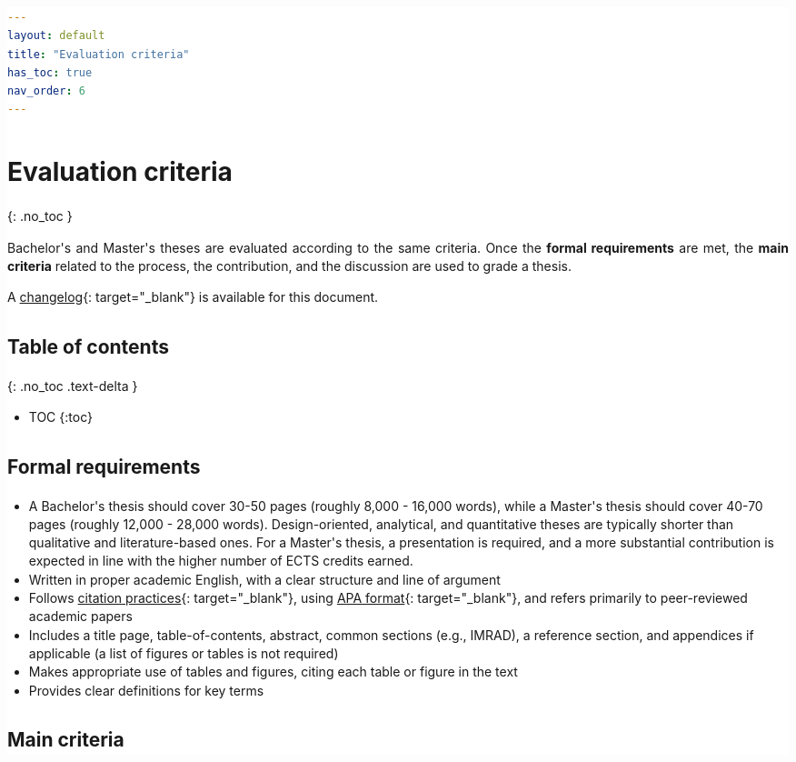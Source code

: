 ```yaml
---
layout: default
title: "Evaluation criteria"
has_toc: true
nav_order: 6
---
```


<style>
  p {
    text-align: justify;
  }
</style>

# Evaluation criteria
{: .no_toc }

Bachelor's and Master's theses are evaluated according to the same criteria.
Once the **formal requirements** are met, the **main criteria** related to the process, the contribution, and the discussion are used to grade a thesis.

A [changelog](https://github.com/digital-work-lab/theses/commits/main/docs/evaluation.md){: target="_blank"} is available for this document.

## Table of contents
{: .no_toc .text-delta }

- TOC
{:toc}

## Formal requirements

- A Bachelor's thesis should cover 30-50 pages (roughly 8,000 - 16,000 words), while a Master's thesis should cover 40-70 pages (roughly 12,000 - 28,000 words).
Design-oriented, analytical, and quantitative theses are typically shorter than qualitative and literature-based ones.
For a Master's thesis, a presentation is required, and a more substantial contribution is expected in line with the higher number of ECTS credits earned.
- Written in proper academic English, with a clear structure and line of argument
- Follows [citation practices](https://digital-work-lab.github.io/handbook/docs/20-research/20_processes/20.29.writing.html#citations-and-reference-sections){: target="_blank"}, using [APA format](https://apastyle.apa.org/style-grammar-guidelines/references/examples){: target="_blank"}, and refers primarily to peer-reviewed academic papers
- Includes a title page, table-of-contents, abstract, common sections (e.g., IMRAD), a reference section, and appendices if applicable (a list of figures or tables is not required)
- Makes appropriate use of tables and figures, citing each table or figure in the text
- Provides clear definitions for key terms

## Main criteria
